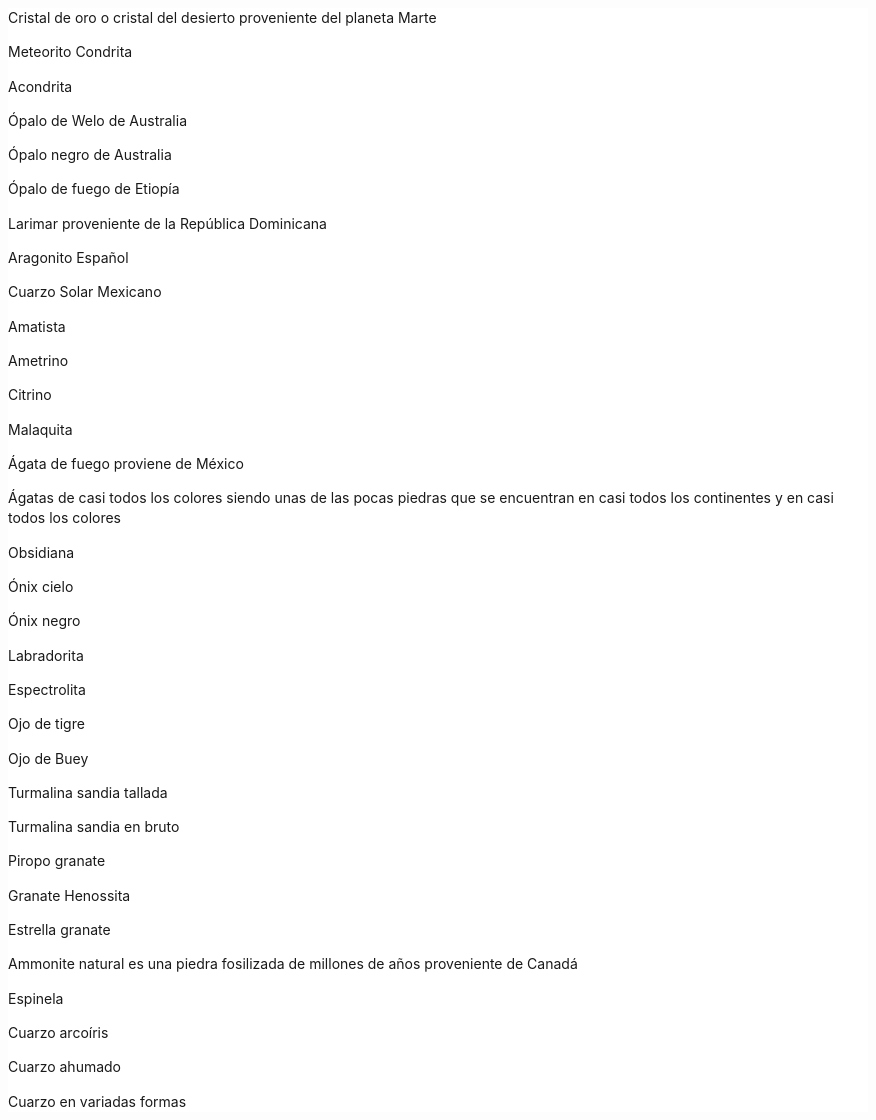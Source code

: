 Cristal de oro o cristal del desierto proveniente del planeta Marte 

Meteorito Condrita 

Acondrita 

Ópalo de Welo de Australia 

Ópalo negro de Australia 

Ópalo de fuego de Etiopía 

Larimar proveniente de la República Dominicana 

Aragonito Español 

Cuarzo Solar Mexicano 

Amatista 

Ametrino 

Citrino 

Malaquita 

Ágata de fuego proviene de México 

Ágatas de casi todos los colores siendo unas de las pocas piedras que se encuentran en casi todos los continentes y en casi todos los colores 

Obsidiana 

Ónix cielo 

Ónix negro 

Labradorita 

Espectrolita

Ojo de tigre 

Ojo de Buey

Turmalina sandia tallada 

Turmalina sandia en bruto 

Piropo granate 

Granate Henossita

Estrella granate 

Ammonite natural es una piedra fosilizada de millones de años proveniente de Canadá 

Espinela 

Cuarzo arcoíris 

Cuarzo ahumado 

Cuarzo en variadas formas 

